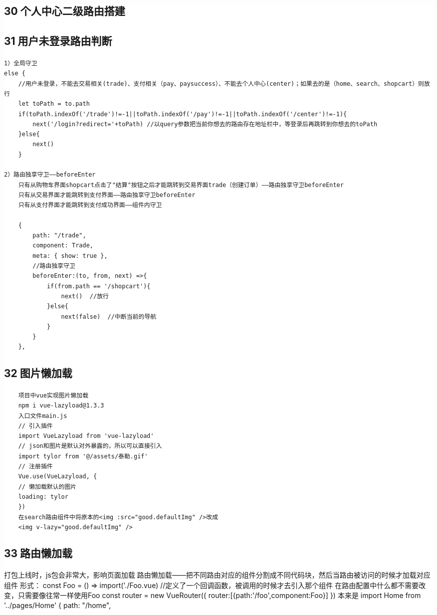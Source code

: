 ## 30 个人中心二级路由搭建
## 31 用户未登录路由判断
    1）全局守卫
    else {
        //用户未登录，不能去交易相关(trade)、支付相关（pay、paysuccess）、不能去个人中心(center)；如果去的是（home、search、shopcart）则放行
        let toPath = to.path
        if(toPath.indexOf('/trade')!=-1||toPath.indexOf('/pay')!=-1||toPath.indexOf('/center')!=-1){
            next('/login?redirect='+toPath) //以query参数把当前你想去的路由存在地址栏中，等登录后再跳转到你想去的toPath
        }else{
            next()
        }

    2）路由独享守卫——beforeEnter
        只有从购物车界面shopcart点击了"结算"按钮之后才能跳转到交易界面trade（创建订单）——路由独享守卫beforeEnter
        只有从交易界面才能跳转到支付界面——路由独享守卫beforeEnter
        只有从支付界面才能跳转到支付成功界面——组件内守卫

        {
            path: "/trade",
            component: Trade,
            meta: { show: true },
            //路由独享守卫
            beforeEnter:(to, from, next) =>{
                if(from.path == '/shopcart'){
                    next()  //放行
                }else{
                    next(false)  //中断当前的导航
                }
            }
        },

## 32 图片懒加载
        项目中vue实现图片懒加载
        npm i vue-lazyload@1.3.3
        入口文件main.js
        // 引入插件
        import VueLazyload from 'vue-lazyload'
        // json和图片是默认对外暴露的，所以可以直接引入
        import tylor from '@/assets/泰勒.gif'
        // 注册插件
        Vue.use(VueLazyload, {
        // 懒加载默认的图片
        loading: tylor
        })
        在search路由组件中将原本的<img :src="good.defaultImg" />改成
        <img v-lazy="good.defaultImg" />

## 33 路由懒加载
打包上线时，js包会非常大，影响页面加载
路由懒加载——把不同路由对应的组件分割成不同代码块，然后当路由被访问的时候才加载对应组件
形式：
const Foo = () => import('./Foo.vue) //定义了一个回调函数，被调用的时候才去引入那个组件
在路由配置中什么都不需要改变，只需要像往常一样使用Foo
const router = new VueRouter({
    router:[{path:'/foo',component:Foo}]
})
本来是
        import Home from '../pages/Home'
        {
            path: "/home",